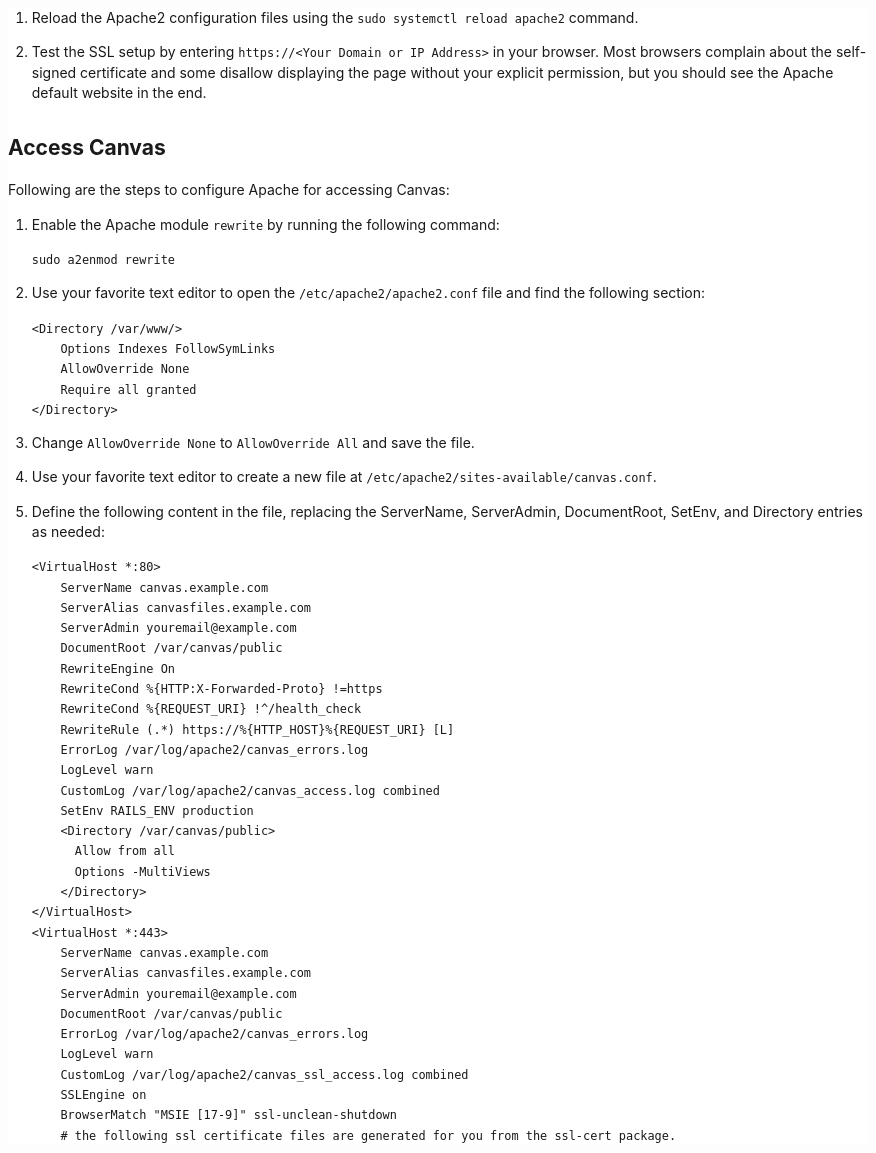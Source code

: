 1. Reload the Apache2 configuration files using the `sudo systemctl reload apache2` command.

1. Test the SSL setup by entering `https://<Your Domain or IP Address>` in your browser. Most browsers complain about the self-signed certificate and some disallow displaying the page without your explicit permission, but you should see the Apache default website in the end.

## Access Canvas

Following are the steps to configure Apache for accessing Canvas:

1. Enable the Apache module `rewrite` by running the following command:

    ```command
    sudo a2enmod rewrite
    ```

1. Use your favorite text editor to open the `/etc/apache2/apache2.conf` file and find the following section:

    ```command
    <Directory /var/www/>
        Options Indexes FollowSymLinks
        AllowOverride None
        Require all granted
    </Directory>
    ```

1. Change `AllowOverride None` to `AllowOverride All` and save the file.

1. Use your favorite text editor to create a new file at `/etc/apache2/sites-available/canvas.conf`.

1. Define the following content in the file, replacing the ServerName, ServerAdmin, DocumentRoot, SetEnv, and Directory entries as needed:

    ```file {title="/etc/apache2/sites-available/canvas.conf"}
    <VirtualHost *:80>
        ServerName canvas.example.com
        ServerAlias canvasfiles.example.com
        ServerAdmin youremail@example.com
        DocumentRoot /var/canvas/public
        RewriteEngine On
        RewriteCond %{HTTP:X-Forwarded-Proto} !=https
        RewriteCond %{REQUEST_URI} !^/health_check
        RewriteRule (.*) https://%{HTTP_HOST}%{REQUEST_URI} [L]
        ErrorLog /var/log/apache2/canvas_errors.log
        LogLevel warn
        CustomLog /var/log/apache2/canvas_access.log combined
        SetEnv RAILS_ENV production
        <Directory /var/canvas/public>
          Allow from all
          Options -MultiViews
        </Directory>
    </VirtualHost>
    <VirtualHost *:443>
        ServerName canvas.example.com
        ServerAlias canvasfiles.example.com
        ServerAdmin youremail@example.com
        DocumentRoot /var/canvas/public
        ErrorLog /var/log/apache2/canvas_errors.log
        LogLevel warn
        CustomLog /var/log/apache2/canvas_ssl_access.log combined
        SSLEngine on
        BrowserMatch "MSIE [17-9]" ssl-unclean-shutdown
        # the following ssl certificate files are generated for you from the ssl-cert package.